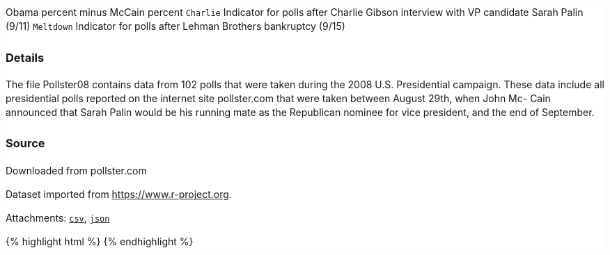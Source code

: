 <td style="text-align: left;">Obama percent minus McCain percent</td>
</tr>
<tr>
<td style="text-align: right;"><code>Charlie</code></td>
<td style="text-align: left;">Indicator for polls after Charlie Gibson interview with VP candidate Sarah Palin (9/11)</td>
</tr>
<tr>
<td style="text-align: right;"><code>Meltdown</code></td>
<td style="text-align: left;">Indicator for polls after Lehman Brothers bankruptcy (9/15)</td>
</tr>
</table>
<h3>Details</h3>
<p>The file Pollster08 contains data from 102 polls that were taken during the 2008 U.S. Presidential campaign. These data include all presidential polls reported on the internet site pollster.com that were taken between August 29th, when John Mc- Cain announced that Sarah Palin would be his running mate as the Republican nominee for vice president, and the end of September.</p>
<h3>Source</h3>
<p>Downloaded from pollster.com</p>
<p>Dataset imported from <a href="https://www.r-project.org">https://www.r-project.org</a>.</p></div>
<p id="dataset-attachments">Attachments: <code><a target="_blank" href="/assets/data/csv/dataset-36689.csv">csv</a></code>, <code><a target="_blank" href="/assets/data/json/dataset-36689.json">json</a></code></p>
<div id="dataset-iframe">
{% highlight html %}
<iframe src="https://pmagunia.com/iframe/r-dataset-package-stat2data-pollster08.html" width="100%" height="100%" style="border:0px"></iframe>
{% endhighlight %}
</div>
<div id="grid"></div>
<script>let json_file = 'dataset-36689.json';</script>